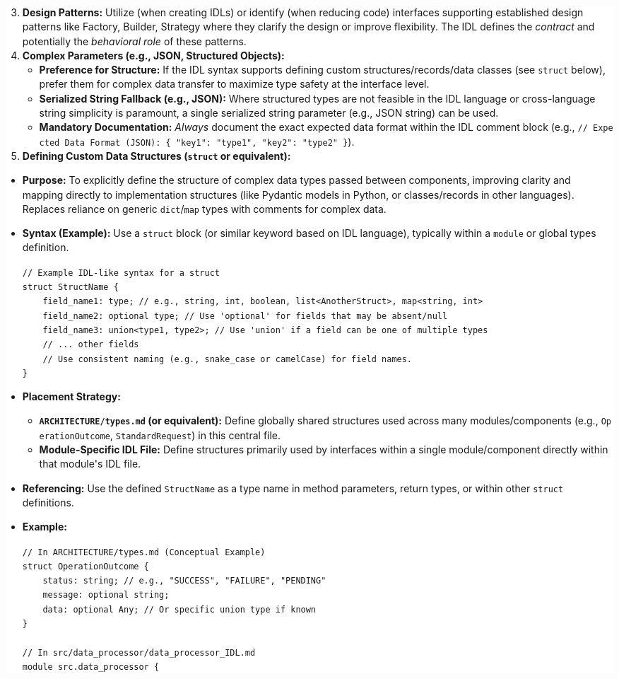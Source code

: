 3.  **Design Patterns:** Utilize (when creating IDLs) or identify (when reducing code) interfaces supporting established design patterns like Factory, Builder, Strategy where they clarify the design or improve flexibility. The IDL defines the *contract* and potentially the *behavioral role* of these patterns.
4.  **Complex Parameters (e.g., JSON, Structured Objects):**
    *   **Preference for Structure:** If the IDL syntax supports defining custom structures/records/data classes (see `struct` below), prefer them for complex data transfer to maximize type safety at the interface level.
    *   **Serialized String Fallback (e.g., JSON):** Where structured types are not feasible in the IDL language or cross-language string simplicity is paramount, a single serialized string parameter (e.g., JSON string) can be used.
    *   **Mandatory Documentation:** *Always* document the exact expected data format within the IDL comment block (e.g., `// Expected Data Format (JSON): { "key1": "type1", "key2": "type2" }`).
5.  **Defining Custom Data Structures (`struct` or equivalent):**

*   **Purpose:** To explicitly define the structure of complex data types passed between components, improving clarity and mapping directly to implementation structures (like Pydantic models in Python, or classes/records in other languages). Replaces reliance on generic `dict`/`map` types with comments for complex data.
*   **Syntax (Example):** Use a `struct` block (or similar keyword based on IDL language), typically within a `module` or global types definition.

    ```
    // Example IDL-like syntax for a struct
    struct StructName {
        field_name1: type; // e.g., string, int, boolean, list<AnotherStruct>, map<string, int>
        field_name2: optional type; // Use 'optional' for fields that may be absent/null
        field_name3: union<type1, type2>; // Use 'union' if a field can be one of multiple types
        // ... other fields
        // Use consistent naming (e.g., snake_case or camelCase) for field names.
    }
    ```

*   **Placement Strategy:**
    *   **`ARCHITECTURE/types.md` (or equivalent):** Define globally shared structures used across many modules/components (e.g., `OperationOutcome`, `StandardRequest`) in this central file.
    *   **Module-Specific IDL File:** Define structures primarily used by interfaces within a single module/component directly within that module's IDL file.

*   **Referencing:** Use the defined `StructName` as a type name in method parameters, return types, or within other `struct` definitions.

*   **Example:**

    ```
    // In ARCHITECTURE/types.md (Conceptual Example)
    struct OperationOutcome {
        status: string; // e.g., "SUCCESS", "FAILURE", "PENDING"
        message: optional string;
        data: optional Any; // Or specific union type if known
    }

    // In src/data_processor/data_processor_IDL.md
    module src.data_processor {
